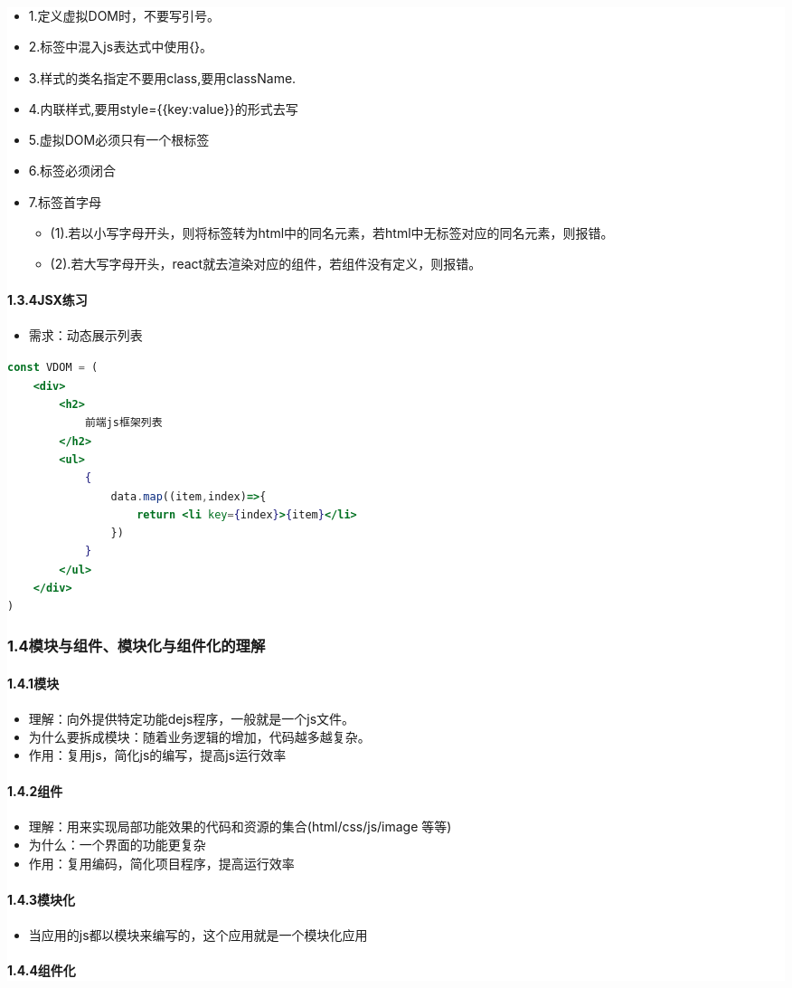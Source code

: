 - 1.定义虚拟DOM时，不要写引号。

- 2.标签中混入js表达式中使用{}。

- 3.样式的类名指定不要用class,要用className.

- 4.内联样式,要用style={{key:value}}的形式去写

- 5.虚拟DOM必须只有一个根标签

- 6.标签必须闭合

- 7.标签首字母
  - (1).若以小写字母开头，则将标签转为html中的同名元素，若html中无标签对应的同名元素，则报错。

  - (2).若大写字母开头，react就去渲染对应的组件，若组件没有定义，则报错。

#### 1.3.4JSX练习

- 需求：动态展示列表

```jsx
const VDOM = (
    <div>
        <h2>
            前端js框架列表
        </h2>
        <ul>
            {
                data.map((item,index)=>{
                    return <li key={index}>{item}</li>
                })
            }
        </ul>
    </div>
)
```

### 1.4模块与组件、模块化与组件化的理解

#### 1.4.1模块

- 理解：向外提供特定功能dejs程序，一般就是一个js文件。
- 为什么要拆成模块：随着业务逻辑的增加，代码越多越复杂。
- 作用：复用js，简化js的编写，提高js运行效率

#### 1.4.2组件

- 理解：用来实现局部功能效果的代码和资源的集合(html/css/js/image 等等)
- 为什么：一个界面的功能更复杂
- 作用：复用编码，简化项目程序，提高运行效率

#### 1.4.3模块化

- 当应用的js都以模块来编写的，这个应用就是一个模块化应用

#### 1.4.4组件化
